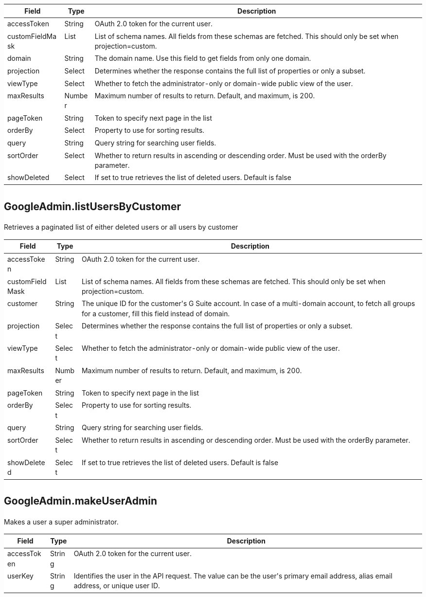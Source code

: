 | Field          | Type  | Description
|----------------|-------|----------
| accessToken    | String| OAuth 2.0 token for the current user.
| customFieldMask| List  | List of schema names. All fields from these schemas are fetched. This should only be set when projection=custom.
| domain         | String| The domain name. Use this field to get fields from only one domain. 
| projection     | Select| Determines whether the response contains the full list of properties or only a subset. 
| viewType       | Select| Whether to fetch the administrator-only or domain-wide public view of the user. 
| maxResults     | Number| Maximum number of results to return. Default, and maximum, is 200.
| pageToken      | String| Token to specify next page in the list
| orderBy        | Select| Property to use for sorting results.
| query          | String| Query string for searching user fields.
| sortOrder      | Select| Whether to return results in ascending or descending order. Must be used with the orderBy parameter. 
| showDeleted    | Select| If set to true retrieves the list of deleted users. Default is false

## GoogleAdmin.listUsersByCustomer
Retrieves a paginated list of either deleted users or all users by customer

| Field          | Type  | Description
|----------------|-------|----------
| accessToken    | String| OAuth 2.0 token for the current user.
| customFieldMask| List  | List of schema names. All fields from these schemas are fetched. This should only be set when projection=custom.
| customer       | String| The unique ID for the customer's G Suite account. In case of a multi-domain account, to fetch all groups for a customer, fill this field instead of domain. 
| projection     | Select| Determines whether the response contains the full list of properties or only a subset. 
| viewType       | Select| Whether to fetch the administrator-only or domain-wide public view of the user. 
| maxResults     | Number| Maximum number of results to return. Default, and maximum, is 200.
| pageToken      | String| Token to specify next page in the list
| orderBy        | Select| Property to use for sorting results.
| query          | String| Query string for searching user fields.
| sortOrder      | Select| Whether to return results in ascending or descending order. Must be used with the orderBy parameter. 
| showDeleted    | Select| If set to true retrieves the list of deleted users. Default is false

## GoogleAdmin.makeUserAdmin
Makes a user a super administrator.

| Field      | Type  | Description
|------------|-------|----------
| accessToken| String| OAuth 2.0 token for the current user.
| userKey    | String| Identifies the user in the API request. The value can be the user's primary email address, alias email address, or unique user ID.
